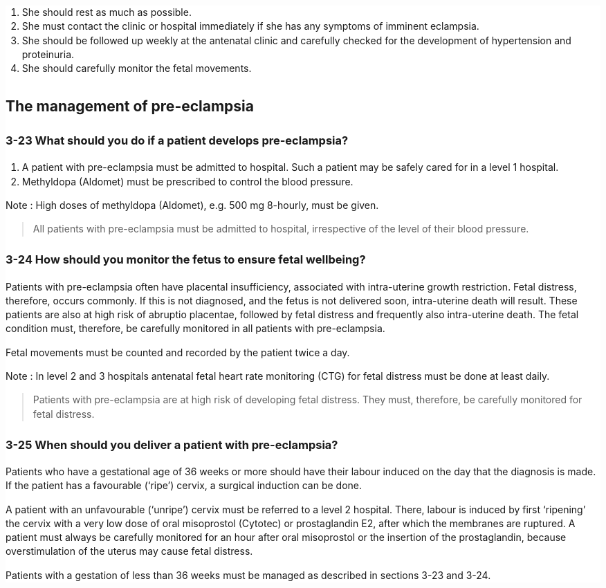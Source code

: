 1.  She should rest as much as possible.
2.  She must contact the clinic or hospital immediately if she has any symptoms of imminent eclampsia. 
3.  She should be followed up weekly at the antenatal clinic and carefully checked for the development of hypertension and proteinuria.
4.  She should carefully monitor the fetal movements.

## The management of pre-eclampsia

### 3-23 What should you do if a patient develops pre-eclampsia?

1.  A patient with pre-eclampsia must be admitted to hospital. Such a patient may be safely cared for in a level 1 hospital.
2.  Methyldopa (Aldomet) must be prescribed to control the blood pressure.

Note
:   High doses of methyldopa (Aldomet), e.g. 500 mg 8-hourly, must be given.

> All patients with pre-eclampsia must be admitted to hospital, irrespective of the level of their blood pressure. 

### 3-24 How should you monitor the fetus to ensure fetal wellbeing?

Patients with pre-eclampsia often have placental insufficiency, associated with intra-uterine growth restriction. Fetal distress, therefore, occurs commonly. If this is not diagnosed, and the fetus is not delivered soon, intra-uterine death will result. These patients are also at high risk of abruptio placentae, followed by fetal distress and frequently also intra-uterine death. The fetal condition must, therefore, be carefully monitored in all patients with pre-eclampsia.

Fetal movements must be counted and recorded by the patient twice a day.

Note
:   In level 2 and 3 hospitals antenatal fetal heart rate monitoring (CTG) for fetal distress must be done at least daily.

> Patients with pre-eclampsia are at high risk of developing fetal distress. They must, therefore, be carefully monitored for fetal distress.

### 3-25 When should you deliver a patient with pre-eclampsia?

Patients who have a gestational age of 36 weeks or more should have their labour induced on the day that the diagnosis is made. If the patient has a favourable (‘ripe’) cervix, a surgical induction can be done.

A patient with an unfavourable (‘unripe’) cervix must be referred to a level 2 hospital. There, labour is induced by first ‘ripening’ the cervix with a very low dose of oral misoprostol (Cytotec) or prostaglandin E2, after which the membranes are ruptured. A patient must always be carefully monitored for an hour after oral misoprostol or the insertion of the prostaglandin, because overstimulation of the uterus may cause fetal distress.

Patients with a gestation of less than 36 weeks must be managed as described in sections 3-23 and 3-24.
